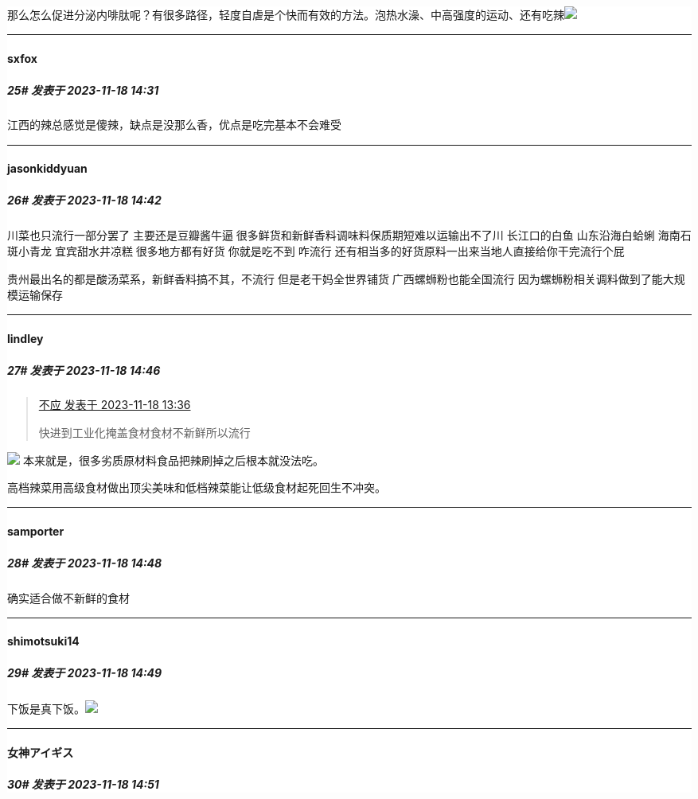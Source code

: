 那么怎么促进分泌内啡肽呢？有很多路径，轻度自虐是个快而有效的方法。泡热水澡、中高强度的运动、还有吃辣<img src="https://static.saraba1st.com/image/smiley/face2017/018.png" referrerpolicy="no-referrer">

*****

####  sxfox  
##### 25#       发表于 2023-11-18 14:31

江西的辣总感觉是傻辣，缺点是没那么香，优点是吃完基本不会难受

*****

####  jasonkiddyuan  
##### 26#       发表于 2023-11-18 14:42

川菜也只流行一部分罢了 主要还是豆瓣酱牛逼
很多鲜货和新鲜香料调味料保质期短难以运输出不了川
长江口的白鱼 山东沿海白蛤蜊 海南石斑小青龙 宜宾甜水井凉糕 很多地方都有好货 你就是吃不到 咋流行
还有相当多的好货原料一出来当地人直接给你干完流行个屁

贵州最出名的都是酸汤菜系，新鲜香料搞不其，不流行 但是老干妈全世界铺货
广西螺蛳粉也能全国流行 因为螺蛳粉相关调料做到了能大规模运输保存

*****

####  lindley  
##### 27#       发表于 2023-11-18 14:46

<blockquote><a href="httphttps://bbs.saraba1st.com/2b/forum.php?mod=redirect&amp;goto=findpost&amp;pid=63074041&amp;ptid=2161169" target="_blank">不应 发表于 2023-11-18 13:36</a>

快进到工业化掩盖食材食材不新鲜所以流行</blockquote>
<img src="https://static.saraba1st.com/image/smiley/face2017/016.png" referrerpolicy="no-referrer"> 本来就是，很多劣质原材料食品把辣刷掉之后根本就没法吃。

高档辣菜用高级食材做出顶尖美味和低档辣菜能让低级食材起死回生不冲突。

*****

####  samporter  
##### 28#       发表于 2023-11-18 14:48

确实适合做不新鲜的食材

*****

####  shimotsuki14  
##### 29#       发表于 2023-11-18 14:49

下饭是真下饭。<img src="https://static.saraba1st.com/image/smiley/face2017/035.png" referrerpolicy="no-referrer">

*****

####  女神アイギス  
##### 30#       发表于 2023-11-18 14:51

